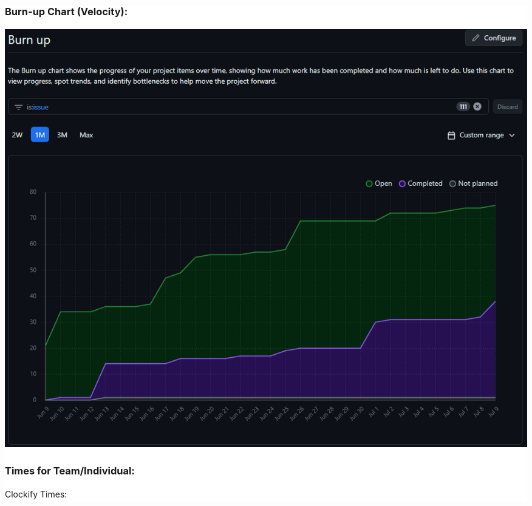 ### Burn-up Chart (Velocity):
![week5-done](./Images/week8Burnup.png)

### Times for Team/Individual:


Clockify Times:
